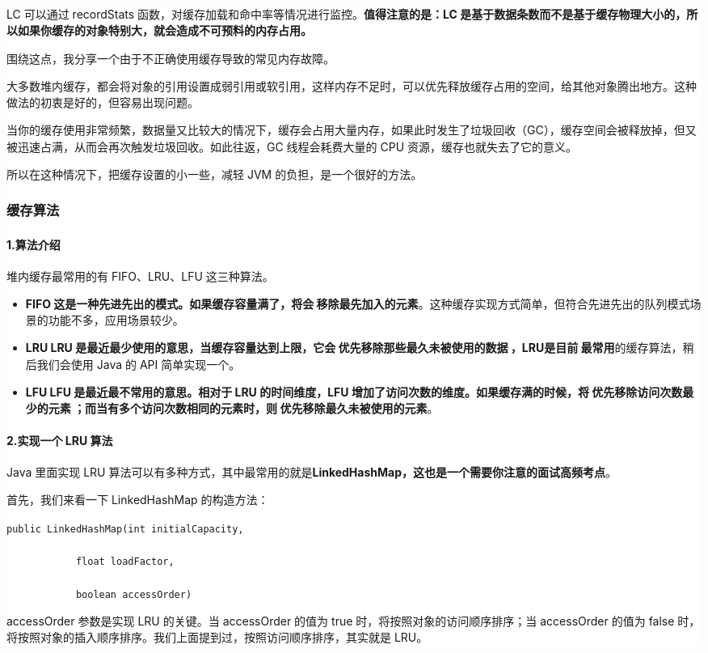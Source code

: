 LC 可以通过 recordStats 函数，对缓存加载和命中率等情况进行监控。**值得注意的是：LC 是基于数据条数而不是基于缓存物理大小的，所以如果你缓存的对象特别大，就会造成不可预料的内存占用。**

围绕这点，我分享一个由于不正确使用缓存导致的常见内存故障。

大多数堆内缓存，都会将对象的引用设置成弱引用或软引用，这样内存不足时，可以优先释放缓存占用的空间，给其他对象腾出地方。这种做法的初衷是好的，但容易出现问题。

当你的缓存使用非常频繁，数据量又比较大的情况下，缓存会占用大量内存，如果此时发生了垃圾回收（GC），缓存空间会被释放掉，但又被迅速占满，从而会再次触发垃圾回收。如此往返，GC 线程会耗费大量的 CPU 资源，缓存也就失去了它的意义。

所以在这种情况下，把缓存设置的小一些，减轻 JVM 的负担，是一个很好的方法。

### 缓存算法

#### 1.算法介绍

堆内缓存最常用的有 FIFO、LRU、LFU 这三种算法。

- **FIFO **这是一种先进先出的模式。如果缓存容量满了，将会** 移除最先加入的元素**。这种缓存实现方式简单，但符合先进先出的队列模式场景的功能不多，应用场景较少。

- **LRU **LRU 是最近最少使用的意思，当缓存容量达到上限，它会** 优先移除那些最久未被使用的数据 **，LRU是目前** 最常用**的缓存算法，稍后我们会使用 Java 的 API 简单实现一个。

- **LFU **LFU 是最近最不常用的意思。相对于 LRU 的时间维度，LFU 增加了访问次数的维度。如果缓存满的时候，将** 优先移除访问次数最少的元素 **；而当有多个访问次数相同的元素时，则** 优先移除最久未被使用的元素**。

#### 2.实现一个 LRU 算法

Java 里面实现 LRU 算法可以有多种方式，其中最常用的就是**LinkedHashMap，这也是一个需要你注意的面试高频考点**。

首先，我们来看一下 LinkedHashMap 的构造方法：

```
public LinkedHashMap(int initialCapacity, 

            float loadFactor, 

            boolean accessOrder)

```

accessOrder 参数是实现 LRU 的关键。当 accessOrder 的值为 true 时，将按照对象的访问顺序排序；当 accessOrder 的值为 false 时，将按照对象的插入顺序排序。我们上面提到过，按照访问顺序排序，其实就是 LRU。
